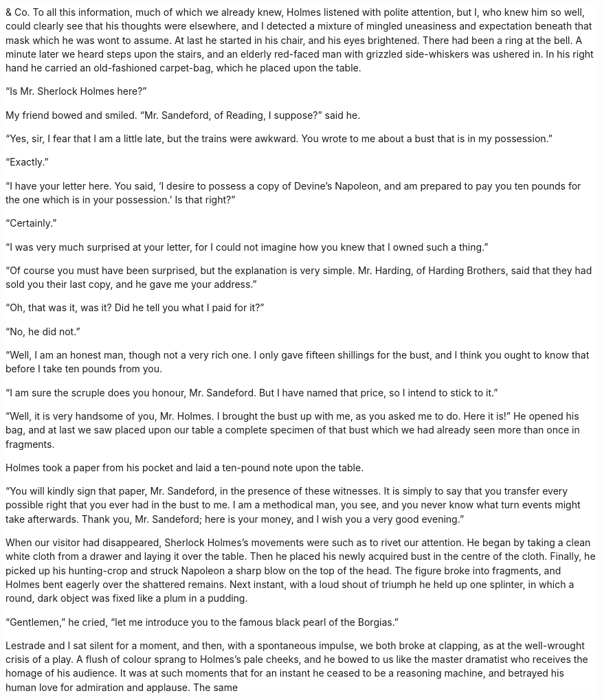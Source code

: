 & Co. To all this information, much of which we already knew,
Holmes listened with polite attention, but I, who knew him so
well, could clearly see that his thoughts were elsewhere, and I
detected a mixture of mingled uneasiness and expectation beneath
that mask which he was wont to assume. At last he started in his
chair, and his eyes brightened. There had been a ring at the
bell. A minute later we heard steps upon the stairs, and an
elderly red-faced man with grizzled side-whiskers was ushered in.
In his right hand he carried an old-fashioned carpet-bag, which
he placed upon the table.</p>
<p>“Is Mr. Sherlock Holmes here?”</p>
<p>My friend bowed and smiled. “Mr. Sandeford, of Reading, I
suppose?” said he.</p>
<p>“Yes, sir, I fear that I am a little late, but the trains were
awkward. You wrote to me about a bust that is in my possession.”</p>
<p>“Exactly.”</p>
<p>“I have your letter here. You said, ‘I desire to possess a copy
of Devine’s Napoleon, and am prepared to pay you ten pounds for
the one which is in your possession.’ Is that right?”</p>
<p>“Certainly.”</p>
<p>“I was very much surprised at your letter, for I could not
imagine how you knew that I owned such a thing.”</p>
<p>“Of course you must have been surprised, but the explanation is
very simple. Mr. Harding, of Harding Brothers, said that they had
sold you their last copy, and he gave me your address.”</p>
<p>“Oh, that was it, was it? Did he tell you what I paid for it?”</p>
<p>“No, he did not.”</p>
<p>“Well, I am an honest man, though not a very rich one. I only
gave fifteen shillings for the bust, and I think you ought to
know that before I take ten pounds from you.</p>
<p>“I am sure the scruple does you honour, Mr. Sandeford. But I have
named that price, so I intend to stick to it.”</p>
<p>“Well, it is very handsome of you, Mr. Holmes. I brought the bust
up with me, as you asked me to do. Here it is!” He opened his
bag, and at last we saw placed upon our table a complete specimen
of that bust which we had already seen more than once in
fragments.</p>
<p>Holmes took a paper from his pocket and laid a ten-pound note
upon the table.</p>
<p>“You will kindly sign that paper, Mr. Sandeford, in the presence
of these witnesses. It is simply to say that you transfer every
possible right that you ever had in the bust to me. I am a
methodical man, you see, and you never know what turn events
might take afterwards. Thank you, Mr. Sandeford; here is your
money, and I wish you a very good evening.”</p>
<p>When our visitor had disappeared, Sherlock Holmes’s movements
were such as to rivet our attention. He began by taking a clean
white cloth from a drawer and laying it over the table. Then he
placed his newly acquired bust in the centre of the cloth.
Finally, he picked up his hunting-crop and struck Napoleon a
sharp blow on the top of the head. The figure broke into
fragments, and Holmes bent eagerly over the shattered remains.
Next instant, with a loud shout of triumph he held up one
splinter, in which a round, dark object was fixed like a plum in
a pudding.</p>
<p>“Gentlemen,” he cried, “let me introduce you to the famous black
pearl of the Borgias.”</p>
<p>Lestrade and I sat silent for a moment, and then, with a
spontaneous impulse, we both broke at clapping, as at the
well-wrought crisis of a play. A flush of colour sprang to
Holmes’s pale cheeks, and he bowed to us like the master
dramatist who receives the homage of his audience. It was at such
moments that for an instant he ceased to be a reasoning machine,
and betrayed his human love for admiration and applause. The same